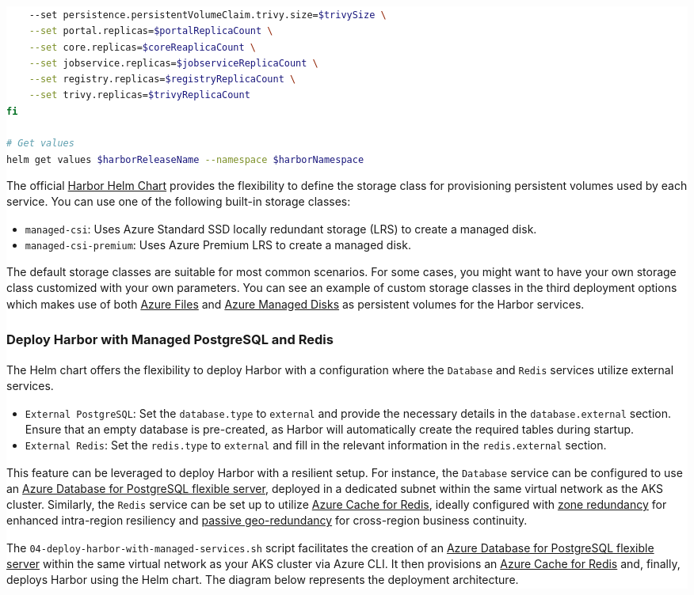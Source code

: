 ```bash
    --set persistence.persistentVolumeClaim.trivy.size=$trivySize \
    --set portal.replicas=$portalReplicaCount \
    --set core.replicas=$coreReaplicaCount \
    --set jobservice.replicas=$jobserviceReplicaCount \
    --set registry.replicas=$registryReplicaCount \
    --set trivy.replicas=$trivyReplicaCount
fi

# Get values
helm get values $harborReleaseName --namespace $harborNamespace
```

The official [Harbor Helm Chart](https://github.com/goharbor/harbor-helm) provides the flexibility to define the storage class for provisioning persistent volumes used by each service. You can use one of the following built-in storage classes:

- `managed-csi`: Uses Azure Standard SSD locally redundant storage (LRS) to create a managed disk.
- `managed-csi-premium`: Uses Azure Premium LRS to create a managed disk.
  
The default storage classes are suitable for most common scenarios. For some cases, you might want to have your own storage class customized with your own parameters. You can see an example of custom storage classes in the third deployment options which makes use of both [Azure Files](https://learn.microsoft.com/en-us/azure/storage/files/storage-files-introduction) and [Azure Managed Disks](https://learn.microsoft.com/en-us/azure/virtual-machines/disks-types) as persistent volumes for the Harbor services.

### Deploy Harbor with Managed PostgreSQL and Redis

The Helm chart offers the flexibility to deploy Harbor with a configuration where the `Database` and `Redis` services utilize external services.

- `External PostgreSQL`: Set the `database.type` to `external` and provide the necessary details in the `database.external` section. Ensure that an empty database is pre-created, as Harbor will automatically create the required tables during startup.
- `External Redis`: Set the `redis.type` to `external` and fill in the relevant information in the `redis.external` section.

This feature can be leveraged to deploy Harbor with a resilient setup. For instance, the `Database` service can be configured to use an [Azure Database for PostgreSQL flexible server](https://learn.microsoft.com/en-us/azure/postgresql/flexible-server/overview), deployed in a dedicated subnet within the same virtual network as the AKS cluster. Similarly, the `Redis` service can be set up to utilize [Azure Cache for Redis](https://learn.microsoft.com/en-us/azure/azure-cache-for-redis/cache-overview), ideally configured with [zone redundancy](https://learn.microsoft.com/en-us/azure/azure-cache-for-redis/cache-how-to-zone-redundancy) for enhanced intra-region resiliency and [passive geo-redundancy](https://learn.microsoft.com/en-us/azure/azure-cache-for-redis/cache-how-to-geo-replication) for cross-region business continuity.

The `04-deploy-harbor-with-managed-services.sh` script facilitates the creation of an [Azure Database for PostgreSQL flexible server](https://learn.microsoft.com/en-us/azure/postgresql/flexible-server/overview) within the same virtual network as your AKS cluster via Azure CLI. It then provisions an [Azure Cache for Redis](https://learn.microsoft.com/en-us/azure/azure-cache-for-redis/cache-overview) and, finally, deploys Harbor using the Helm chart. The diagram below represents the deployment architecture.

